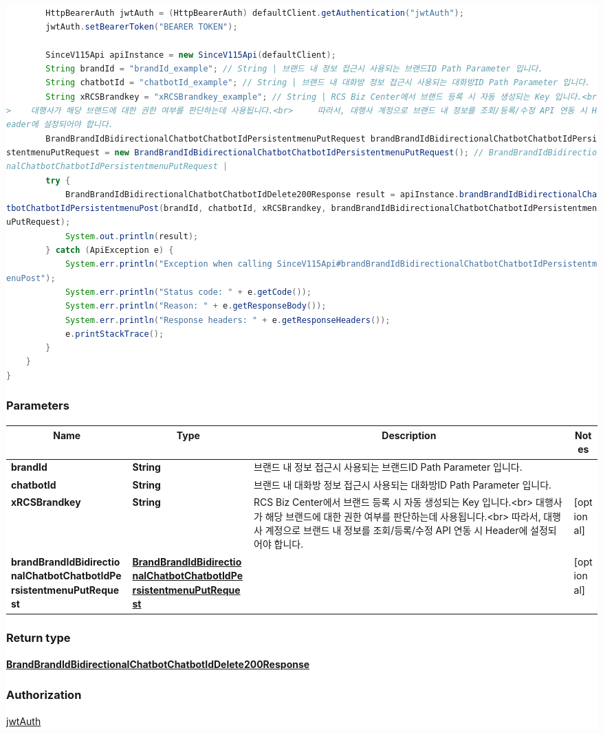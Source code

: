 ```java
        HttpBearerAuth jwtAuth = (HttpBearerAuth) defaultClient.getAuthentication("jwtAuth");
        jwtAuth.setBearerToken("BEARER TOKEN");

        SinceV115Api apiInstance = new SinceV115Api(defaultClient);
        String brandId = "brandId_example"; // String | 브랜드 내 정보 접근시 사용되는 브랜드ID Path Parameter 입니다. 
        String chatbotId = "chatbotId_example"; // String | 브랜드 내 대화방 정보 접근시 사용되는 대화방ID Path Parameter 입니다. 
        String xRCSBrandkey = "xRCSBrandkey_example"; // String | RCS Biz Center에서 브랜드 등록 시 자동 생성되는 Key 입니다.<br>    대행사가 해당 브랜드에 대한 권한 여부를 판단하는데 사용됩니다.<br>     따라서, 대행사 계정으로 브랜드 내 정보를 조회/등록/수정 API 연동 시 Header에 설정되어야 합니다. 
        BrandBrandIdBidirectionalChatbotChatbotIdPersistentmenuPutRequest brandBrandIdBidirectionalChatbotChatbotIdPersistentmenuPutRequest = new BrandBrandIdBidirectionalChatbotChatbotIdPersistentmenuPutRequest(); // BrandBrandIdBidirectionalChatbotChatbotIdPersistentmenuPutRequest | 
        try {
            BrandBrandIdBidirectionalChatbotChatbotIdDelete200Response result = apiInstance.brandBrandIdBidirectionalChatbotChatbotIdPersistentmenuPost(brandId, chatbotId, xRCSBrandkey, brandBrandIdBidirectionalChatbotChatbotIdPersistentmenuPutRequest);
            System.out.println(result);
        } catch (ApiException e) {
            System.err.println("Exception when calling SinceV115Api#brandBrandIdBidirectionalChatbotChatbotIdPersistentmenuPost");
            System.err.println("Status code: " + e.getCode());
            System.err.println("Reason: " + e.getResponseBody());
            System.err.println("Response headers: " + e.getResponseHeaders());
            e.printStackTrace();
        }
    }
}
```

### Parameters


| Name | Type | Description  | Notes |
|------------- | ------------- | ------------- | -------------|
| **brandId** | **String**| 브랜드 내 정보 접근시 사용되는 브랜드ID Path Parameter 입니다.  | |
| **chatbotId** | **String**| 브랜드 내 대화방 정보 접근시 사용되는 대화방ID Path Parameter 입니다.  | |
| **xRCSBrandkey** | **String**| RCS Biz Center에서 브랜드 등록 시 자동 생성되는 Key 입니다.&lt;br&gt;    대행사가 해당 브랜드에 대한 권한 여부를 판단하는데 사용됩니다.&lt;br&gt;     따라서, 대행사 계정으로 브랜드 내 정보를 조회/등록/수정 API 연동 시 Header에 설정되어야 합니다.  | [optional] |
| **brandBrandIdBidirectionalChatbotChatbotIdPersistentmenuPutRequest** | [**BrandBrandIdBidirectionalChatbotChatbotIdPersistentmenuPutRequest**](BrandBrandIdBidirectionalChatbotChatbotIdPersistentmenuPutRequest.md)|  | [optional] |

### Return type

[**BrandBrandIdBidirectionalChatbotChatbotIdDelete200Response**](BrandBrandIdBidirectionalChatbotChatbotIdDelete200Response.md)

### Authorization

[jwtAuth](../README.md#jwtAuth)
